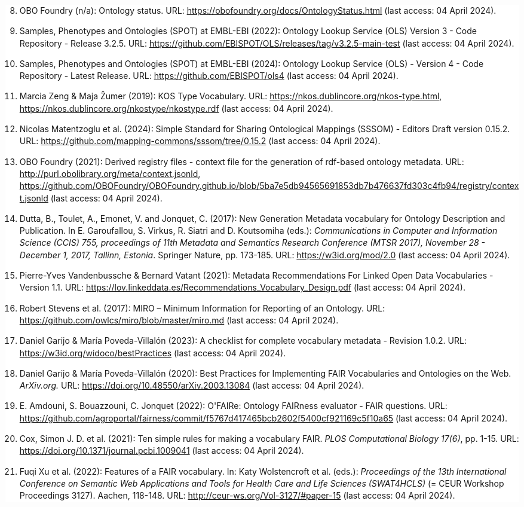 8. <a name="source8"></a> OBO Foundry (n/a): Ontology status. URL: <https://obofoundry.org/docs/OntologyStatus.html> (last access: 04 April 2024).

9. <a name="source9"></a> Samples, Phenotypes and Ontologies (SPOT) at EMBL-EBI (2022): Ontology Lookup Service (OLS) Version 3 - Code Repository - Release 3.2.5. URL: <https://github.com/EBISPOT/OLS/releases/tag/v3.2.5-main-test> (last access: 04 April 2024).

10. <a name="source10"></a> Samples, Phenotypes and Ontologies (SPOT) at EMBL-EBI (2024): Ontology Lookup Service (OLS) - Version 4 - Code Repository - Latest Release. URL: <https://github.com/EBISPOT/ols4> (last access: 04 April 2024).

11. <a name="source11"></a> Marcia Zeng & Maja Žumer (2019): KOS Type Vocabulary. URL: <https://nkos.dublincore.org/nkos-type.html>, <https://nkos.dublincore.org/nkostype/nkostype.rdf> (last access: 04 April 2024).

12. <a name="source12"></a> Nicolas Matentzoglu et al. (2024): Simple Standard for Sharing Ontological Mappings (SSSOM) - Editors Draft version 0.15.2. URL: <https://github.com/mapping-commons/sssom/tree/0.15.2> (last access: 04 April 2024).

13. <a name="source13"></a> OBO Foundry (2021): Derived registry files - context file for the generation of rdf-based ontology metadata. URL: <http://purl.obolibrary.org/meta/context.jsonld>, <https://github.com/OBOFoundry/OBOFoundry.github.io/blob/5ba7e5db94565691853db7b476637fd303c4fb94/registry/context.jsonld> (last access: 04 April 2024).

14. <a name="source14"></a> Dutta, B., Toulet, A., Emonet, V. and Jonquet, C. (2017): New Generation Metadata vocabulary for Ontology Description and Publication. In E. Garoufallou, S. Virkus, R. Siatri and D. Koutsomiha (eds.): *Communications in Computer and Information Science (CCIS) 755, proceedings of 11th Metadata and Semantics Research Conference (MTSR 2017), November 28 - December 1, 2017, Tallinn, Estonia*. Springer Nature, pp. 173-185. URL: <https://w3id.org/mod/2.0> (last access: 04 April 2024).

15. <a name="source15"></a> Pierre-Yves Vandenbussche & Bernard Vatant (2021): Metadata Recommendations For Linked Open Data Vocabularies - Version 1.1. URL: <https://lov.linkeddata.es/Recommendations_Vocabulary_Design.pdf> (last access: 04 April 2024).

16. <a name="source16"></a> Robert Stevens et al. (2017): MIRO – Minimum Information for Reporting of an Ontology. URL: <https://github.com/owlcs/miro/blob/master/miro.md> (last access: 04 April 2024).

17. <a name="source17"></a> Daniel Garijo & María Poveda-Villalón (2023): A checklist for complete vocabulary metadata - Revision 1.0.2. URL: <https://w3id.org/widoco/bestPractices> (last access: 04 April 2024).

18. <a name="source18"></a> Daniel Garijo & María Poveda-Villalón (2020): Best Practices for Implementing FAIR Vocabularies and Ontologies on the Web. *ArXiv.org.* URL: <https://doi.org/10.48550/arXiv.2003.13084> (last access: 04 April 2024).

19. <a name="source19"></a> E. Amdouni, S. Bouazzouni, C. Jonquet (2022): O'FAIRe: Ontology FAIRness evaluator - FAIR questions. URL: <https://github.com/agroportal/fairness/commit/f5767d417465bcb2602f5400cf921169c5f10a65> (last access: 04 April 2024).

20. <a name="source20"></a> Cox, Simon J. D. et al. (2021): Ten simple rules for making a vocabulary FAIR. *PLOS Computational Biology 17(6)*, pp. 1-15. URL: <https://doi.org/10.1371/journal.pcbi.1009041> (last access: 04 April 2024).

21. <a name="source21"></a> Fuqi Xu et al. (2022): Features of a FAIR vocabulary. In: Katy Wolstencroft et al. (eds.): *Proceedings of the 13th International Conference on Semantic Web Applications and Tools for Health Care and Life Sciences (SWAT4HCLS)* (= CEUR Workshop Proceedings 3127). Aachen, 118-148. URL: <http://ceur-ws.org/Vol-3127/#paper-15> (last access: 04 April 2024).
